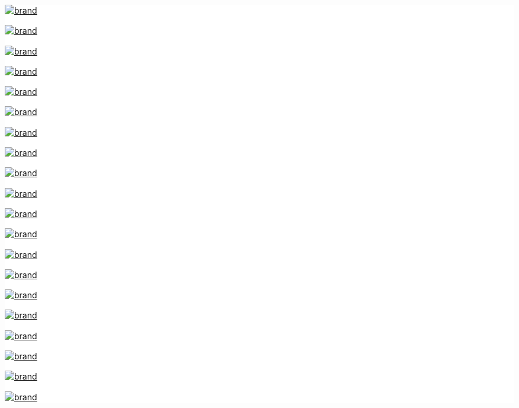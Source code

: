 [![brand](https://digital-flow-solutions.github.io/Gill-Technologies-Website/img/brand/Burlington.png)](https://digital-flow-solutions.github.io/Gill-Technologies-Website/innovation.html#)

[![brand](https://digital-flow-solutions.github.io/Gill-Technologies-Website/img/brand/BritBox.png)](https://digital-flow-solutions.github.io/Gill-Technologies-Website/innovation.html#)

[![brand](https://digital-flow-solutions.github.io/Gill-Technologies-Website/img/brand/Adtalem.png)](https://digital-flow-solutions.github.io/Gill-Technologies-Website/innovation.html#)

[![brand](https://digital-flow-solutions.github.io/Gill-Technologies-Website/img/brand/Liberty-Insurance.png)](https://digital-flow-solutions.github.io/Gill-Technologies-Website/innovation.html#)

[![brand](https://digital-flow-solutions.github.io/Gill-Technologies-Website/img/brand/Mars.png)](https://digital-flow-solutions.github.io/Gill-Technologies-Website/innovation.html#)

[![brand](https://digital-flow-solutions.github.io/Gill-Technologies-Website/img/brand/Logitech.png)](https://digital-flow-solutions.github.io/Gill-Technologies-Website/innovation.html#)

[![brand](https://digital-flow-solutions.github.io/Gill-Technologies-Website/img/brand/Ricola-Candies.png)](https://digital-flow-solutions.github.io/Gill-Technologies-Website/innovation.html#)

[![brand](https://digital-flow-solutions.github.io/Gill-Technologies-Website/img/brand/Bimbo-Canada.png)](https://digital-flow-solutions.github.io/Gill-Technologies-Website/innovation.html#)

[![brand](https://digital-flow-solutions.github.io/Gill-Technologies-Website/img/brand/Nike-China.png)](https://digital-flow-solutions.github.io/Gill-Technologies-Website/innovation.html#)

[![brand](https://digital-flow-solutions.github.io/Gill-Technologies-Website/img/brand/NTUC-Singapore.png)](https://digital-flow-solutions.github.io/Gill-Technologies-Website/innovation.html#)

[![brand](https://digital-flow-solutions.github.io/Gill-Technologies-Website/img/brand/pepsico.png)](https://digital-flow-solutions.github.io/Gill-Technologies-Website/innovation.html#)

[![brand](https://digital-flow-solutions.github.io/Gill-Technologies-Website/img/brand/Chick-fil-A.png)](https://digital-flow-solutions.github.io/Gill-Technologies-Website/innovation.html#)

[![brand](https://digital-flow-solutions.github.io/Gill-Technologies-Website/img/brand/Burlington.png)](https://digital-flow-solutions.github.io/Gill-Technologies-Website/innovation.html#)

[![brand](https://digital-flow-solutions.github.io/Gill-Technologies-Website/img/brand/BritBox.png)](https://digital-flow-solutions.github.io/Gill-Technologies-Website/innovation.html#)

[![brand](https://digital-flow-solutions.github.io/Gill-Technologies-Website/img/brand/Adtalem.png)](https://digital-flow-solutions.github.io/Gill-Technologies-Website/innovation.html#)

[![brand](https://digital-flow-solutions.github.io/Gill-Technologies-Website/img/brand/Liberty-Insurance.png)](https://digital-flow-solutions.github.io/Gill-Technologies-Website/innovation.html#)

[![brand](https://digital-flow-solutions.github.io/Gill-Technologies-Website/img/brand/Mars.png)](https://digital-flow-solutions.github.io/Gill-Technologies-Website/innovation.html#)

[![brand](https://digital-flow-solutions.github.io/Gill-Technologies-Website/img/brand/Logitech.png)](https://digital-flow-solutions.github.io/Gill-Technologies-Website/innovation.html#)

[![brand](https://digital-flow-solutions.github.io/Gill-Technologies-Website/img/brand/Ricola-Candies.png)](https://digital-flow-solutions.github.io/Gill-Technologies-Website/innovation.html#)

[![brand](https://digital-flow-solutions.github.io/Gill-Technologies-Website/img/brand/Bimbo-Canada.png)](https://digital-flow-solutions.github.io/Gill-Technologies-Website/innovation.html#)
